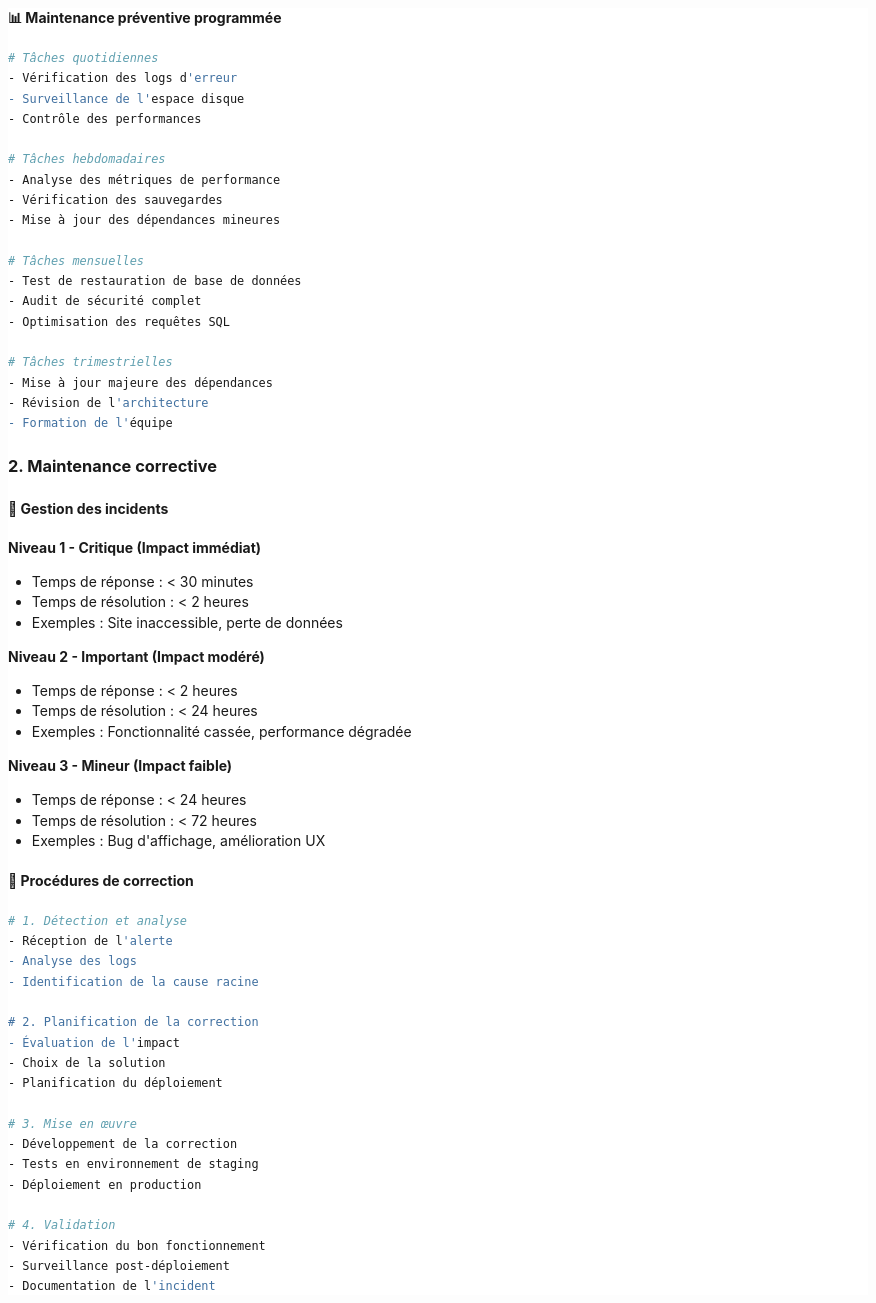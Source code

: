 #### 📊 Maintenance préventive programmée
```bash
# Tâches quotidiennes
- Vérification des logs d'erreur
- Surveillance de l'espace disque
- Contrôle des performances

# Tâches hebdomadaires
- Analyse des métriques de performance
- Vérification des sauvegardes
- Mise à jour des dépendances mineures

# Tâches mensuelles
- Test de restauration de base de données
- Audit de sécurité complet
- Optimisation des requêtes SQL

# Tâches trimestrielles
- Mise à jour majeure des dépendances
- Révision de l'architecture
- Formation de l'équipe
```

### 2. Maintenance corrective

#### 🚨 Gestion des incidents
**Niveau 1 - Critique (Impact immédiat)**
- Temps de réponse : < 30 minutes
- Temps de résolution : < 2 heures
- Exemples : Site inaccessible, perte de données

**Niveau 2 - Important (Impact modéré)**
- Temps de réponse : < 2 heures
- Temps de résolution : < 24 heures
- Exemples : Fonctionnalité cassée, performance dégradée

**Niveau 3 - Mineur (Impact faible)**
- Temps de réponse : < 24 heures
- Temps de résolution : < 72 heures
- Exemples : Bug d'affichage, amélioration UX

#### 🔄 Procédures de correction
```bash
# 1. Détection et analyse
- Réception de l'alerte
- Analyse des logs
- Identification de la cause racine

# 2. Planification de la correction
- Évaluation de l'impact
- Choix de la solution
- Planification du déploiement

# 3. Mise en œuvre
- Développement de la correction
- Tests en environnement de staging
- Déploiement en production

# 4. Validation
- Vérification du bon fonctionnement
- Surveillance post-déploiement
- Documentation de l'incident
```

